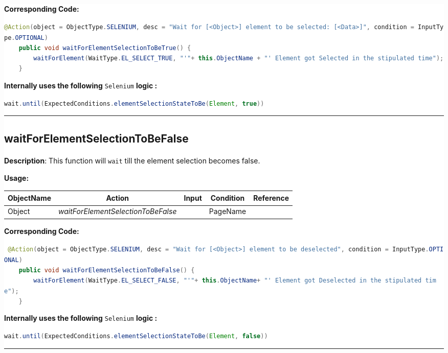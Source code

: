 **Corresponding Code:**

```java
@Action(object = ObjectType.SELENIUM, desc = "Wait for [<Object>] element to be selected: [<Data>]", condition = InputType.OPTIONAL)
    public void waitForElementSelectionToBeTrue() {
        waitForElement(WaitType.EL_SELECT_TRUE, "'"+ this.ObjectName + "' Element got Selected in the stipulated time");
    }
```
**Internally uses the following** `Selenium` **logic :**
```java
wait.until(ExpectedConditions.elementSelectionStateToBe(Element, true))
```
-------------------------------------------------

## **waitForElementSelectionToBeFalse**

**Description**: This function will `wait` till the element selection becomes false.

**Usage:**

| ObjectName | Action | Input        | Condition |Reference|
|------------|--------|--------------|-----------|---------|
| Object     |*waitForElementSelectionToBeFalse*   |      | PageName      | 

**Corresponding Code:**

```java
 @Action(object = ObjectType.SELENIUM, desc = "Wait for [<Object>] element to be deselected", condition = InputType.OPTIONAL)
    public void waitForElementSelectionToBeFalse() {
        waitForElement(WaitType.EL_SELECT_FALSE, "'"+ this.ObjectName+ "' Element got Deselected in the stipulated time");
    }
```
**Internally uses the following** `Selenium` **logic :**
```java
wait.until(ExpectedConditions.elementSelectionStateToBe(Element, false))
```
-------------------------------------------------

